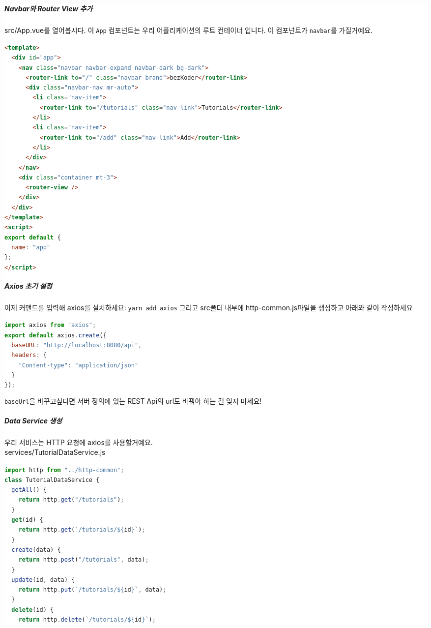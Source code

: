 ##### Navbar와 Router View 추가
src/App.vue를 열어봅시다. 이 <code>App</code> 컴포넌트는 우리 어플리케이션의 루트 컨테이너 입니다. 이 컴포넌트가 <code>navbar</code>를 가질거예요.

```html
<template>
  <div id="app">
    <nav class="navbar navbar-expand navbar-dark bg-dark">
      <router-link to="/" class="navbar-brand">bezKoder</router-link>
      <div class="navbar-nav mr-auto">
        <li class="nav-item">
          <router-link to="/tutorials" class="nav-link">Tutorials</router-link>
        </li>
        <li class="nav-item">
          <router-link to="/add" class="nav-link">Add</router-link>
        </li>
      </div>
    </nav>
    <div class="container mt-3">
      <router-view />
    </div>
  </div>
</template>
<script>
export default {
  name: "app"
};
</script>
```

##### Axios 초기 설정
이제 커맨드를 입력해 axios를 설치하세요: <code>yarn add axios</code>
그리고 src폴더 내부에 http-common.js파일을 생성하고 아래와 같이 작성하세요

```javascript
import axios from "axios";
export default axios.create({
  baseURL: "http://localhost:8080/api",
  headers: {
    "Content-type": "application/json"
  }
});
```
<code>baseUrl</code>을 바꾸고싶다면 서버 정의에 있는 REST Api의 url도 바꿔야 하는 걸 잊지 마세요!

##### Data Service 생성
우리 서비스는 HTTP 요청에 axios를 사용할거예요.  
services/TutorialDataService.js

```javascript
import http from "../http-common";
class TutorialDataService {
  getAll() {
    return http.get("/tutorials");
  }
  get(id) {
    return http.get(`/tutorials/${id}`);
  }
  create(data) {
    return http.post("/tutorials", data);
  }
  update(id, data) {
    return http.put(`/tutorials/${id}`, data);
  }
  delete(id) {
    return http.delete(`/tutorials/${id}`);
```
